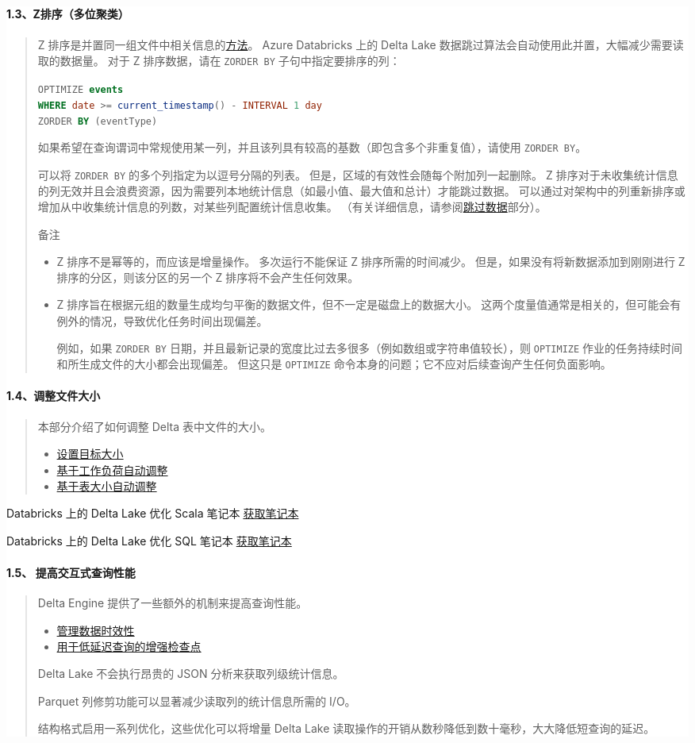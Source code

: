 #### 1.3、Z排序（多位聚类）

> Z 排序是并置同一组文件中相关信息的[方法](https://en.wikipedia.org/wiki/Z-order_curve)。 Azure Databricks 上的 Delta Lake 数据跳过算法会自动使用此并置，大幅减少需要读取的数据量。 对于 Z 排序数据，请在 `ZORDER BY` 子句中指定要排序的列：
>
> ```sql
> OPTIMIZE events
> WHERE date >= current_timestamp() - INTERVAL 1 day
> ZORDER BY (eventType)
> ```
>
> 如果希望在查询谓词中常规使用某一列，并且该列具有较高的基数（即包含多个非重复值），请使用 `ZORDER BY`。
>
> 可以将 `ZORDER BY` 的多个列指定为以逗号分隔的列表。 但是，区域的有效性会随每个附加列一起删除。 Z 排序对于未收集统计信息的列无效并且会浪费资源，因为需要列本地统计信息（如最小值、最大值和总计）才能跳过数据。 可以通过对架构中的列重新排序或增加从中收集统计信息的列数，对某些列配置统计信息收集。 （有关详细信息，请参阅[跳过数据](https://docs.microsoft.com/zh-cn/azure/databricks/delta/optimizations/file-mgmt#delta-data-skipping)部分）。
>
>  备注
>
> - Z 排序不是幂等的，而应该是增量操作。 多次运行不能保证 Z 排序所需的时间减少。 但是，如果没有将新数据添加到刚刚进行 Z 排序的分区，则该分区的另一个 Z 排序将不会产生任何效果。
>
> - Z 排序旨在根据元组的数量生成均匀平衡的数据文件，但不一定是磁盘上的数据大小。 这两个度量值通常是相关的，但可能会有例外的情况，导致优化任务时间出现偏差。
>
>   例如，如果 `ZORDER BY` 日期，并且最新记录的宽度比过去多很多（例如数组或字符串值较长），则 `OPTIMIZE` 作业的任务持续时间和所生成文件的大小都会出现偏差。 但这只是 `OPTIMIZE` 命令本身的问题；它不应对后续查询产生任何负面影响。

#### 1.4、调整文件大小

> 本部分介绍了如何调整 Delta 表中文件的大小。
>
> - [设置目标大小](https://docs.microsoft.com/zh-cn/azure/databricks/delta/optimizations/file-mgmt#set-a-target-size)
> - [基于工作负荷自动调整](https://docs.microsoft.com/zh-cn/azure/databricks/delta/optimizations/file-mgmt#autotune-based-on-workload)
> - [基于表大小自动调整](https://docs.microsoft.com/zh-cn/azure/databricks/delta/optimizations/file-mgmt#autotune-based-on-table-size)

Databricks 上的 Delta Lake 优化 Scala 笔记本  [获取笔记本](https://docs.microsoft.com/zh-cn/azure/databricks/_static/notebooks/delta/optimize-scala.html)

Databricks 上的 Delta Lake 优化 SQL 笔记本  [获取笔记本](https://docs.microsoft.com/zh-cn/azure/databricks/_static/notebooks/delta/optimize-sql.html)

#### 1.5、 提高交互式查询性能

> Delta Engine 提供了一些额外的机制来提高查询性能。
>
> - [管理数据时效性](https://docs.microsoft.com/zh-cn/azure/databricks/delta/optimizations/file-mgmt#manage-data-recency)
> - [用于低延迟查询的增强检查点](https://docs.microsoft.com/zh-cn/azure/databricks/delta/optimizations/file-mgmt#enhanced-checkpoints-for-low-latency-queries)
>
> Delta Lake 不会执行昂贵的 JSON 分析来获取列级统计信息。
>
> Parquet 列修剪功能可以显著减少读取列的统计信息所需的 I/O。
>
> 结构格式启用一系列优化，这些优化可以将增量 Delta Lake 读取操作的开销从数秒降低到数十毫秒，大大降低短查询的延迟。
